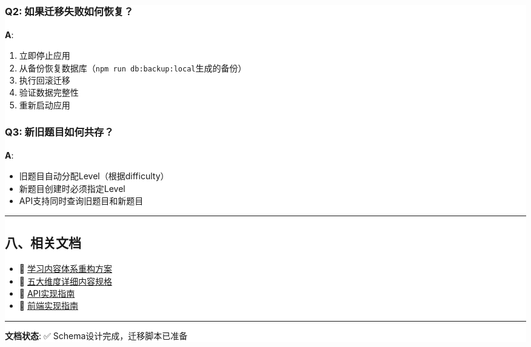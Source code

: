 ### Q2: 如果迁移失败如何恢复？

**A**:
1. 立即停止应用
2. 从备份恢复数据库（`npm run db:backup:local`生成的备份）
3. 执行回滚迁移
4. 验证数据完整性
5. 重新启动应用

### Q3: 新旧题目如何共存？

**A**:
- 旧题目自动分配Level（根据difficulty）
- 新题目创建时必须指定Level
- API支持同时查询旧题目和新题目

---

## 八、相关文档

- 📄 [学习内容体系重构方案](./learning-content-system-redesign.md)
- 📄 [五大维度详细内容规格](./five-dimensions-content-specs.md)
- 📄 [API实现指南](./api-implementation-guide.md)
- 📄 [前端实现指南](./frontend-implementation-guide.md)

---

**文档状态**: ✅ Schema设计完成，迁移脚本已准备
